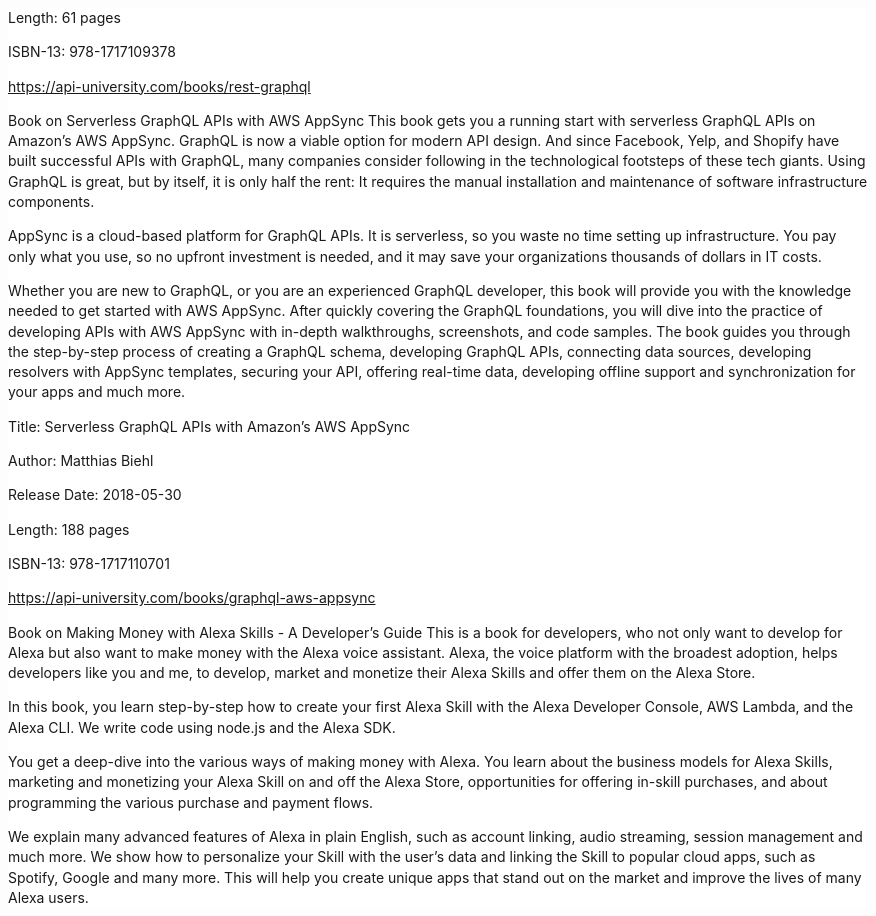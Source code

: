 Length: 61 pages

ISBN-13: 978-1717109378

https://api-university.com/books/rest-graphql



Book on Serverless GraphQL APIs with AWS AppSync
This book gets you a running start with serverless GraphQL APIs on Amazon’s AWS AppSync. GraphQL is now a viable option for modern API design. And since Facebook, Yelp, and Shopify have built successful APIs with GraphQL, many companies consider following in the technological footsteps of these tech giants. Using GraphQL is great, but by itself, it is only half the rent: It requires the manual installation and maintenance of software infrastructure components.

AppSync is a cloud-based platform for GraphQL APIs. It is serverless, so you waste no time setting up infrastructure. You pay only what you use, so no upfront investment is needed, and it may save your organizations thousands of dollars in IT costs.

Whether you are new to GraphQL, or you are an experienced GraphQL developer, this book will provide you with the knowledge needed to get started with AWS AppSync. After quickly covering the GraphQL foundations, you will dive into the practice of developing APIs with AWS AppSync with in-depth walkthroughs, screenshots, and code samples. The book guides you through the step-by-step process of creating a GraphQL schema, developing GraphQL APIs, connecting data sources, developing resolvers with AppSync templates, securing your API, offering real-time data, developing offline support and synchronization for your apps and much more.

Title: Serverless GraphQL APIs with Amazon’s AWS AppSync

Author: Matthias Biehl

Release Date: 2018-05-30

Length: 188 pages

ISBN-13: 978-1717110701

https://api-university.com/books/graphql-aws-appsync



Book on Making Money with Alexa Skills - A Developer’s Guide
This is a book for developers, who not only want to develop for Alexa but also want to make money with the Alexa voice assistant. Alexa, the voice platform with the broadest adoption, helps developers like you and me, to develop, market and monetize their Alexa Skills and offer them on the Alexa Store.

In this book, you learn step-by-step how to create your first Alexa Skill with the Alexa Developer Console, AWS Lambda, and the Alexa CLI. We write code using node.js and the Alexa SDK.

You get a deep-dive into the various ways of making money with Alexa. You learn about the business models for Alexa Skills, marketing and monetizing your Alexa Skill on and off the Alexa Store, opportunities for offering in-skill purchases, and about programming the various purchase and payment flows.

We explain many advanced features of Alexa in plain English, such as account linking, audio streaming, session management and much more. We show how to personalize your Skill with the user’s data and linking the Skill to popular cloud apps, such as Spotify, Google and many more. This will help you create unique apps that stand out on the market and improve the lives of many Alexa users.
